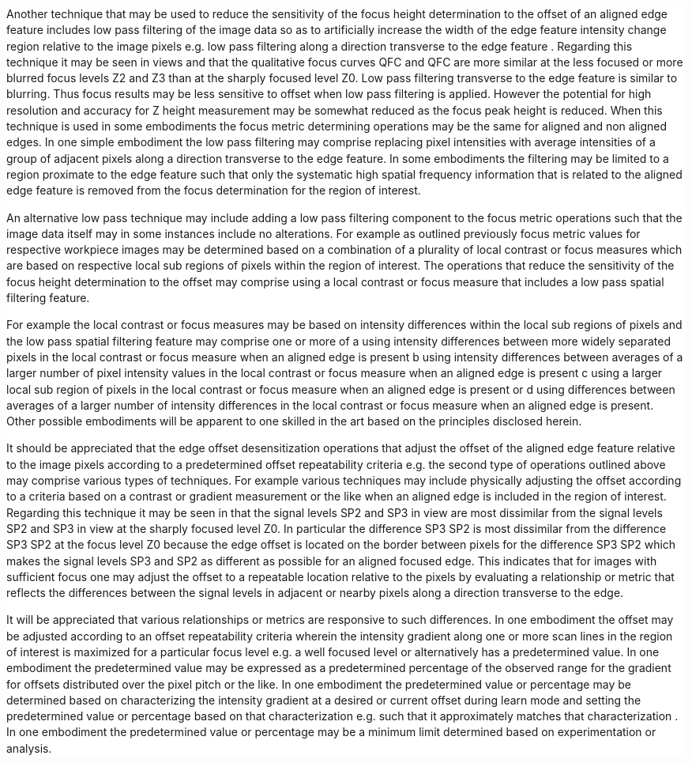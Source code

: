 Another technique that may be used to reduce the sensitivity of the focus height determination to the offset of an aligned edge feature includes low pass filtering of the image data so as to artificially increase the width of the edge feature intensity change region relative to the image pixels e.g. low pass filtering along a direction transverse to the edge feature . Regarding this technique it may be seen in views and that the qualitative focus curves QFC and QFC are more similar at the less focused or more blurred focus levels Z2 and Z3 than at the sharply focused level Z0. Low pass filtering transverse to the edge feature is similar to blurring. Thus focus results may be less sensitive to offset when low pass filtering is applied. However the potential for high resolution and accuracy for Z height measurement may be somewhat reduced as the focus peak height is reduced. When this technique is used in some embodiments the focus metric determining operations may be the same for aligned and non aligned edges. In one simple embodiment the low pass filtering may comprise replacing pixel intensities with average intensities of a group of adjacent pixels along a direction transverse to the edge feature. In some embodiments the filtering may be limited to a region proximate to the edge feature such that only the systematic high spatial frequency information that is related to the aligned edge feature is removed from the focus determination for the region of interest.

An alternative low pass technique may include adding a low pass filtering component to the focus metric operations such that the image data itself may in some instances include no alterations. For example as outlined previously focus metric values for respective workpiece images may be determined based on a combination of a plurality of local contrast or focus measures which are based on respective local sub regions of pixels within the region of interest. The operations that reduce the sensitivity of the focus height determination to the offset may comprise using a local contrast or focus measure that includes a low pass spatial filtering feature.

For example the local contrast or focus measures may be based on intensity differences within the local sub regions of pixels and the low pass spatial filtering feature may comprise one or more of a using intensity differences between more widely separated pixels in the local contrast or focus measure when an aligned edge is present b using intensity differences between averages of a larger number of pixel intensity values in the local contrast or focus measure when an aligned edge is present c using a larger local sub region of pixels in the local contrast or focus measure when an aligned edge is present or d using differences between averages of a larger number of intensity differences in the local contrast or focus measure when an aligned edge is present. Other possible embodiments will be apparent to one skilled in the art based on the principles disclosed herein.

It should be appreciated that the edge offset desensitization operations that adjust the offset of the aligned edge feature relative to the image pixels according to a predetermined offset repeatability criteria e.g. the second type of operations outlined above may comprise various types of techniques. For example various techniques may include physically adjusting the offset according to a criteria based on a contrast or gradient measurement or the like when an aligned edge is included in the region of interest. Regarding this technique it may be seen in that the signal levels SP2 and SP3 in view are most dissimilar from the signal levels SP2 and SP3 in view at the sharply focused level Z0. In particular the difference SP3 SP2 is most dissimilar from the difference SP3 SP2 at the focus level Z0 because the edge offset is located on the border between pixels for the difference SP3 SP2 which makes the signal levels SP3 and SP2 as different as possible for an aligned focused edge. This indicates that for images with sufficient focus one may adjust the offset to a repeatable location relative to the pixels by evaluating a relationship or metric that reflects the differences between the signal levels in adjacent or nearby pixels along a direction transverse to the edge.

It will be appreciated that various relationships or metrics are responsive to such differences. In one embodiment the offset may be adjusted according to an offset repeatability criteria wherein the intensity gradient along one or more scan lines in the region of interest is maximized for a particular focus level e.g. a well focused level or alternatively has a predetermined value. In one embodiment the predetermined value may be expressed as a predetermined percentage of the observed range for the gradient for offsets distributed over the pixel pitch or the like. In one embodiment the predetermined value or percentage may be determined based on characterizing the intensity gradient at a desired or current offset during learn mode and setting the predetermined value or percentage based on that characterization e.g. such that it approximately matches that characterization . In one embodiment the predetermined value or percentage may be a minimum limit determined based on experimentation or analysis.
